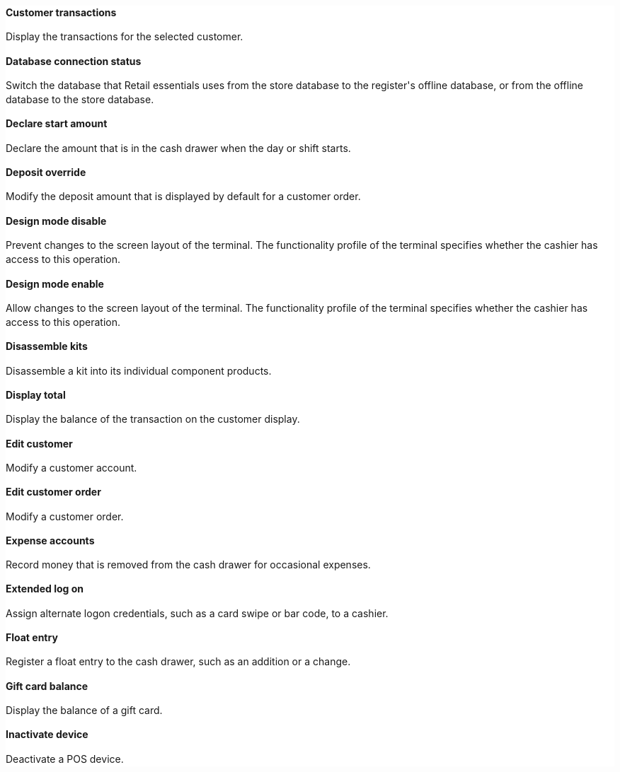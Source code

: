 <tr class="even">
<td><p><strong>Customer transactions</strong></p></td>
<td><p>Display the transactions for the selected customer.</p></td>
</tr>
<tr class="odd">
<td><p><strong>Database connection status</strong></p></td>
<td><p>Switch the database that Retail essentials uses from the store database to the register's offline database, or from the offline database to the store database.</p></td>
</tr>
<tr class="even">
<td><p><strong>Declare start amount</strong></p></td>
<td><p>Declare the amount that is in the cash drawer when the day or shift starts.</p></td>
</tr>
<tr class="odd">
<td><p><strong>Deposit override</strong></p></td>
<td><p>Modify the deposit amount that is displayed by default for a customer order.</p></td>
</tr>
<tr class="even">
<td><p><strong>Design mode disable</strong></p></td>
<td><p>Prevent changes to the screen layout of the terminal. The functionality profile of the terminal specifies whether the cashier has access to this operation.</p></td>
</tr>
<tr class="odd">
<td><p><strong>Design mode enable</strong></p></td>
<td><p>Allow changes to the screen layout of the terminal. The functionality profile of the terminal specifies whether the cashier has access to this operation.</p></td>
</tr>
<tr class="even">
<td><p><strong>Disassemble kits</strong></p></td>
<td><p>Disassemble a kit into its individual component products.</p></td>
</tr>
<tr class="odd">
<td><p><strong>Display total</strong></p></td>
<td><p>Display the balance of the transaction on the customer display.</p></td>
</tr>
<tr class="even">
<td><p><strong>Edit customer</strong></p></td>
<td><p>Modify a customer account.</p></td>
</tr>
<tr class="odd">
<td><p><strong>Edit customer order</strong></p></td>
<td><p>Modify a customer order.</p></td>
</tr>
<tr class="even">
<td><p><strong>Expense accounts</strong></p></td>
<td><p>Record money that is removed from the cash drawer for occasional expenses.</p></td>
</tr>
<tr class="odd">
<td><p><strong>Extended log on</strong></p></td>
<td><p>Assign alternate logon credentials, such as a card swipe or bar code, to a cashier.</p></td>
</tr>
<tr class="even">
<td><p><strong>Float entry</strong></p></td>
<td><p>Register a float entry to the cash drawer, such as an addition or a change.</p></td>
</tr>
<tr class="odd">
<td><p><strong>Gift card balance</strong></p></td>
<td><p>Display the balance of a gift card.</p></td>
</tr>
<tr class="even">
<td><p><strong>Inactivate device</strong></p></td>
<td><p>Deactivate a POS device.</p></td>
</tr>
<tr class="odd">